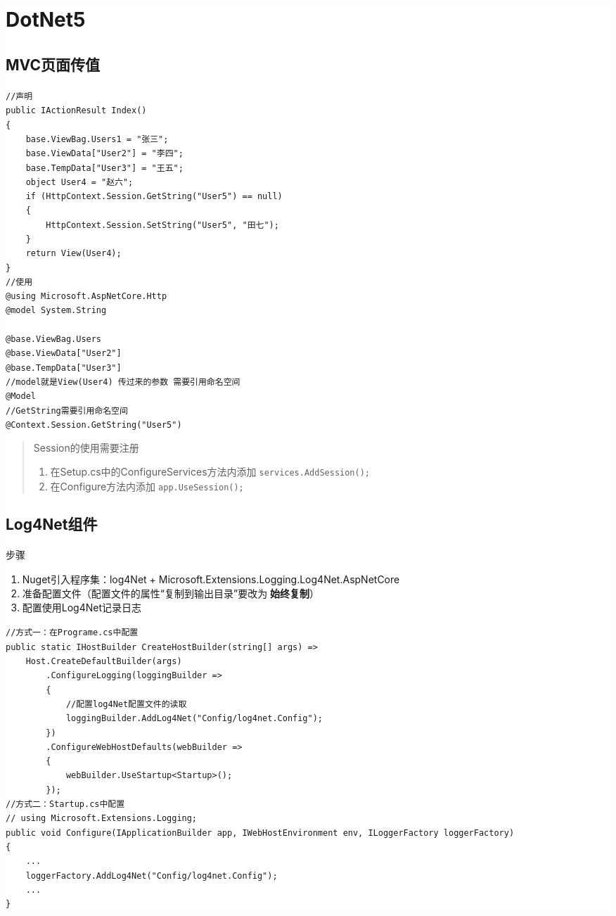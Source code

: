 # DotNet5
## MVC页面传值
```
//声明
public IActionResult Index()
{
    base.ViewBag.Users1 = "张三";
    base.ViewData["User2"] = "李四";
    base.TempData["User3"] = "王五";
    object User4 = "赵六";
    if (HttpContext.Session.GetString("User5") == null)
    {
        HttpContext.Session.SetString("User5", "田七");
    }
    return View(User4);
}
//使用
@using Microsoft.AspNetCore.Http
@model System.String

@base.ViewBag.Users
@base.ViewData["User2"]
@base.TempData["User3"]
//model就是View(User4) 传过来的参数 需要引用命名空间
@Model  
//GetString需要引用命名空间
@Context.Session.GetString("User5")  
```
> Session的使用需要注册
> 1. 在Setup.cs中的ConfigureServices方法内添加 `services.AddSession();`
> 2. 在Configure方法内添加 `app.UseSession();`

## Log4Net组件
步骤

1. Nuget引入程序集：log4Net + Microsoft.Extensions.Logging.Log4Net.AspNetCore
2. 准备配置文件（配置文件的属性“复制到输出目录”要改为 **始终复制**）
3. 配置使用Log4Net记录日志
```
//方式一：在Programe.cs中配置
public static IHostBuilder CreateHostBuilder(string[] args) =>
    Host.CreateDefaultBuilder(args)
        .ConfigureLogging(loggingBuilder =>
        {
            //配置log4Net配置文件的读取
            loggingBuilder.AddLog4Net("Config/log4net.Config");
        })
        .ConfigureWebHostDefaults(webBuilder =>
        {
            webBuilder.UseStartup<Startup>();
        });
//方式二：Startup.cs中配置  
// using Microsoft.Extensions.Logging;
public void Configure(IApplicationBuilder app, IWebHostEnvironment env, ILoggerFactory loggerFactory)
{
    ...
    loggerFactory.AddLog4Net("Config/log4net.Config");
    ...
}
```